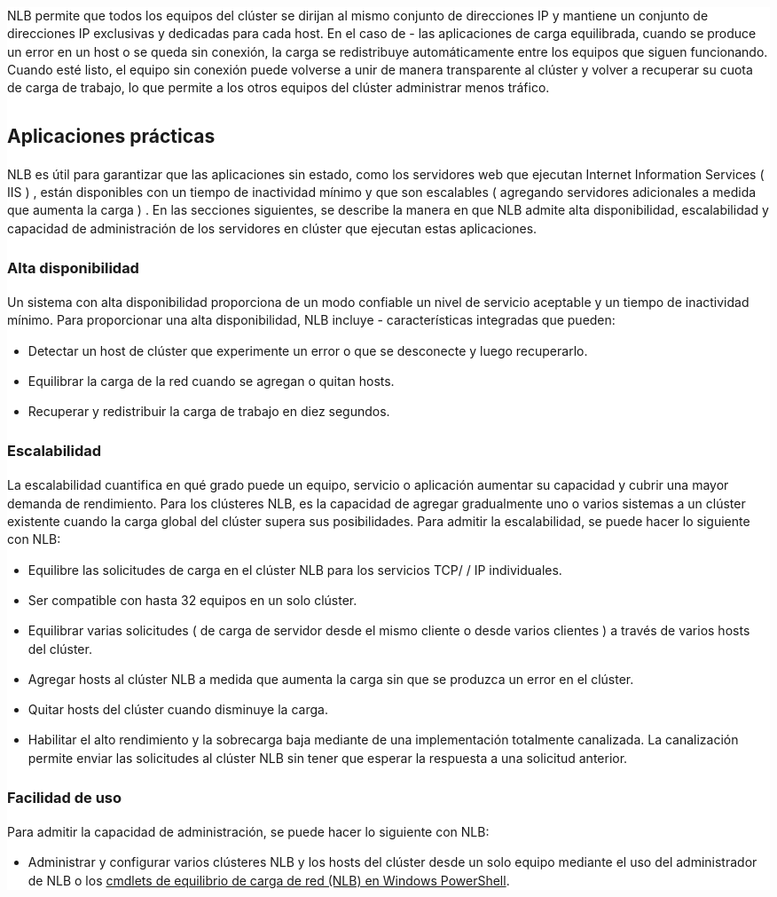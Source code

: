NLB permite que todos los equipos del clúster se dirijan al mismo conjunto de direcciones IP y mantiene un conjunto de direcciones IP exclusivas y dedicadas para cada host. En el caso de \- las aplicaciones de carga equilibrada, cuando se produce un error en un host o se queda sin conexión, la carga se redistribuye automáticamente entre los equipos que siguen funcionando. Cuando esté listo, el equipo sin conexión puede volverse a unir de manera transparente al clúster y volver a recuperar su cuota de carga de trabajo, lo que permite a los otros equipos del clúster administrar menos tráfico.

## <a name="practical-applications"></a>Aplicaciones prácticas
NLB es útil para garantizar que las aplicaciones sin estado, como los servidores web que ejecutan Internet Information Services \( IIS \) , están disponibles con un tiempo de inactividad mínimo y que son escalables \( agregando servidores adicionales a medida que aumenta la carga \) . En las secciones siguientes, se describe la manera en que NLB admite alta disponibilidad, escalabilidad y capacidad de administración de los servidores en clúster que ejecutan estas aplicaciones.

### <a name="high-availability"></a>Alta disponibilidad
Un sistema con alta disponibilidad proporciona de un modo confiable un nivel de servicio aceptable y un tiempo de inactividad mínimo. Para proporcionar una alta disponibilidad, NLB incluye \- características integradas que pueden:

-   Detectar un host de clúster que experimente un error o que se desconecte y luego recuperarlo.

-   Equilibrar la carga de la red cuando se agregan o quitan hosts.

-   Recuperar y redistribuir la carga de trabajo en diez segundos.

### <a name="scalability"></a>Escalabilidad
La escalabilidad cuantifica en qué grado puede un equipo, servicio o aplicación aumentar su capacidad y cubrir una mayor demanda de rendimiento. Para los clústeres NLB, es la capacidad de agregar gradualmente uno o varios sistemas a un clúster existente cuando la carga global del clúster supera sus posibilidades. Para admitir la escalabilidad, se puede hacer lo siguiente con NLB:

-   Equilibre las solicitudes de carga en el clúster NLB para los servicios TCP/ \/ IP individuales.

-   Ser compatible con hasta 32 equipos en un solo clúster.

-   Equilibrar varias solicitudes \( de carga de servidor desde el mismo cliente o desde varios clientes \) a través de varios hosts del clúster.

-   Agregar hosts al clúster NLB a medida que aumenta la carga sin que se produzca un error en el clúster.

-   Quitar hosts del clúster cuando disminuye la carga.

-   Habilitar el alto rendimiento y la sobrecarga baja mediante de una implementación totalmente canalizada. La canalización permite enviar las solicitudes al clúster NLB sin tener que esperar la respuesta a una solicitud anterior.

### <a name="manageability"></a>Facilidad de uso
Para admitir la capacidad de administración, se puede hacer lo siguiente con NLB:

-   Administrar y configurar varios clústeres NLB y los hosts del clúster desde un solo equipo mediante el uso del administrador de NLB o los [cmdlets de equilibrio de carga de red (NLB) en Windows PowerShell](/previous-versions/windows/powershell-scripting/hh801274(v=wps.630)).
